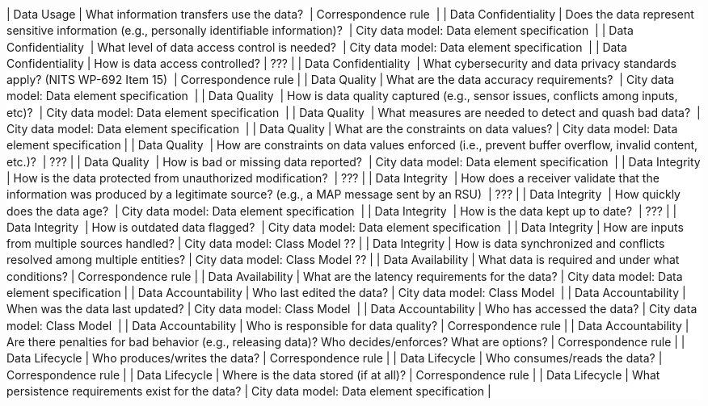 | Data Usage            | What information transfers use the data?                                                                                     | Correspondence rule                             |
| Data Confidentiality  | Does the data represent sensitive information (e.g., personally identifiable information)?                                   | City data model: Data element specification     |
| Data Confidentiality  | What level of data access control is needed?                                                                                 | City data model: Data element specification     |
| Data Confidentiality  | How is data access controlled?                                                                                               | ???                                             |
| Data Confidentiality  | What cybersecurity and data privacy standards apply? (NITS WP-692 Item 15)                                                   | Correspondence rule                             |
| Data Quality          | What are the data accuracy requirements?                                                                                     | City data model: Data element specification     |
| Data Quality          | How is data quality captured (e.g., sensor issues, conflicts among inputs, etc)?                                             | City data model: Data element specification     |
| Data Quality          | What measures are needed to detect and quash bad data?                                                                       | City data model: Data element specification     |
| Data Quality          | What are the constraints on data values?                                                                                     | City data model: Data element specification     |
| Data Quality          | How are constraints on data values enforced (i.e., prevent buffer overflow, invalid content, etc.)?                          | ???                                             |
| Data Quality          | How is bad or missing data reported?                                                                                         | City data model: Data element specification     |
| Data Integrity        | How is the data protected from unauthorized modification?                                                                    | ???                                             |
| Data Integrity        | How does a receiver validate that the information was produced by a legitimate source? (e.g., a MAP message sent by an RSU)  | ???                                             |
| Data Integrity        | How quickly does the data age?                                                                                               | City data model: Data element specification     |
| Data Integrity        | How is the data kept up to date?                                                                                             | ???                                             |
| Data Integrity        | How is outdated data flagged?                                                                                                | City data model: Data element specification     |
| Data Integrity        | How are inputs from multiple sources handled?                                                                                | City data model: Class Model ??                 |
| Data Integrity        | How is data synchronized and conflicts resolved among multiple entities?                                                     | City data model: Class Model ??                 |
| Data Availability     | What data is required and under what conditions?                                                                             | Correspondence rule                             |
| Data Availability     | What are the latency requirements for the data?                                                                              | City data model: Data element specification     |
| Data Accountability   | Who last edited the data?                                                                                                    | City data model: Class Model                    |
| Data Accountability   | When was the data last updated?                                                                                              | City data model: Class Model                    |
| Data Accountability   | Who has accessed the data?                                                                                                   | City data model: Class Model                    |
| Data Accountability   | Who is responsible for data quality?                                                                                         | Correspondence rule                             |
| Data Accountability   | Are there penalties for bad behavior (e.g., releasing data)? Who decides/enforces? What are options?                         | Correspondence rule                             |
| Data Lifecycle        | Who produces/writes the data?                                                                                                | Correspondence rule                             |
| Data Lifecycle        | Who consumes/reads the data?                                                                                                 | Correspondence rule                             |
| Data Lifecycle        | Where is the data stored (if at all)?                                                                                        | Correspondence rule                             |
| Data Lifecycle        | What persistence requirements exist for the data?                                                                            | City data model: Data element specification     |